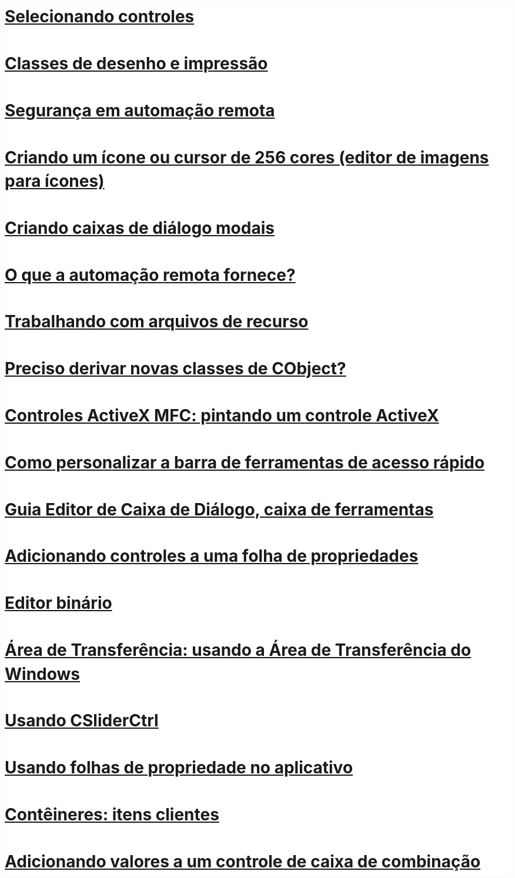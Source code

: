 # [Selecionando controles](selecting-controls.md)
# [Classes de desenho e impressão](drawing-and-printing-classes.md)
# [Segurança em automação remota](security-in-remote-automation.md)
# [Criando um ícone ou cursor de 256 cores (editor de imagens para ícones)](creating-a-256-color-icon-or-cursor-image-editor-for-icons.md)
# [Criando caixas de diálogo modais](creating-modal-dialog-boxes.md)
# [O que a automação remota fornece?](what-does-remote-automation-provide-q.md)
# [Trabalhando com arquivos de recurso](working-with-resource-files.md)
# [Preciso derivar novas classes de CObject?](do-i-have-to-derive-new-classes-from-cobject-q.md)
# [Controles ActiveX MFC: pintando um controle ActiveX](mfc-activex-controls-painting-an-activex-control.md)
# [Como personalizar a barra de ferramentas de acesso rápido](how-to-customize-the-quick-access-toolbar.md)
# [Guia Editor de Caixa de Diálogo, caixa de ferramentas](dialog-editor-tab-toolbox.md)
# [Adicionando controles a uma folha de propriedades](adding-controls-to-a-property-sheet.md)
# [Editor binário](binary-editor.md)
# [Área de Transferência: usando a Área de Transferência do Windows](clipboard-using-the-windows-clipboard.md)
# [Usando CSliderCtrl](using-csliderctrl.md)
# [Usando folhas de propriedade no aplicativo](using-property-sheets-in-your-application.md)
# [Contêineres: itens clientes](containers-client-items.md)
# [Adicionando valores a um controle de caixa de combinação](adding-values-to-a-combo-box-control.md)